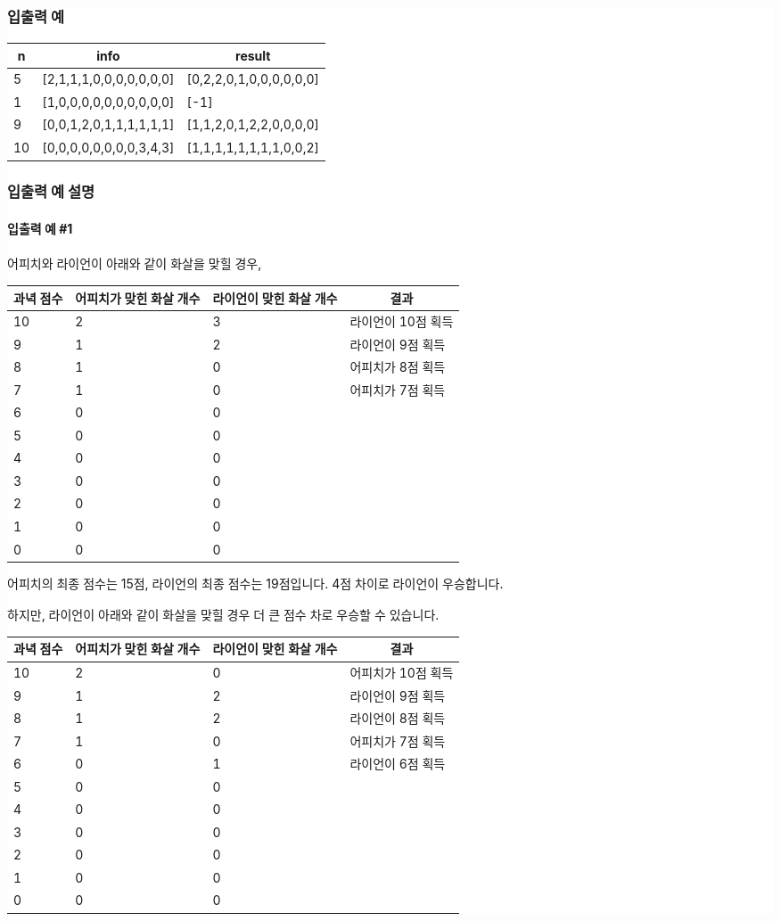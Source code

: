 ### 입출력 예

|n|info|result|
|---|---|---|
|5|[2,1,1,1,0,0,0,0,0,0,0]|[0,2,2,0,1,0,0,0,0,0,0]|
|1|[1,0,0,0,0,0,0,0,0,0,0]|[-1]|
|9|[0,0,1,2,0,1,1,1,1,1,1]|[1,1,2,0,1,2,2,0,0,0,0]|
|10|[0,0,0,0,0,0,0,0,3,4,3]|[1,1,1,1,1,1,1,1,0,0,2]|

### 입출력 예 설명

#### 입출력 예 #1

어피치와 라이언이 아래와 같이 화살을 맞힐 경우,

|과녁 점수|어피치가 맞힌 화살 개수|라이언이 맞힌 화살 개수|결과|
|---|---|---|---|
|10|2|3|라이언이 10점 획득|
|9|1|2|라이언이 9점 획득|
|8|1|0|어피치가 8점 획득|
|7|1|0|어피치가 7점 획득|
|6|0|0||
|5|0|0||
|4|0|0||
|3|0|0||
|2|0|0||
|1|0|0||
|0|0|0||

어피치의 최종 점수는 15점, 라이언의 최종 점수는 19점입니다. 4점 차이로 라이언이 우승합니다.

하지만, 라이언이 아래와 같이 화살을 맞힐 경우 더 큰 점수 차로 우승할 수 있습니다.

|과녁 점수|어피치가 맞힌 화살 개수|라이언이 맞힌 화살 개수|결과|
|---|---|---|---|
|10|2|0|어피치가 10점 획득|
|9|1|2|라이언이 9점 획득|
|8|1|2|라이언이 8점 획득|
|7|1|0|어피치가 7점 획득|
|6|0|1|라이언이 6점 획득|
|5|0|0||
|4|0|0||
|3|0|0||
|2|0|0||
|1|0|0||
|0|0|0||
